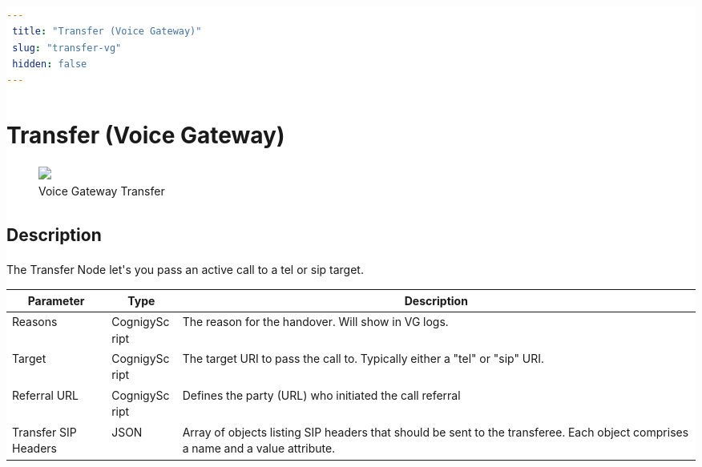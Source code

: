 ```yaml
---
 title: "Transfer (Voice Gateway)" 
 slug: "transfer-vg" 
 hidden: false 
---
```

# Transfer (Voice Gateway)

<figure>
  <img class="image-center" src="{{config.site_url}}ai/flow-nodes/images/2349bf4-vg_handover.JPG" width="100%" />
  <figcaption>Voice Gateway Transfer</figcaption>
</figure>

## Description
<div class="divider"></div>
The Transfer Node let's you pass an active call to a tel or sip target.

| Parameter | Type | Description |
| ----------- | ----------- | ----------- |
| Reasons | CognigyScript | The reason for the handover. Will show in VG logs. |
| Target | CognigyScript | The target URI to pass the call to. Typically either a "tel" or "sip" URI. |
| Referral URL | CognigyScript | Defines the party (URL) who initiated the call referral |
| Transfer SIP Headers | JSON | Array of objects listing SIP headers that should be sent to the transferee. Each object comprises a name and a value attribute. |
